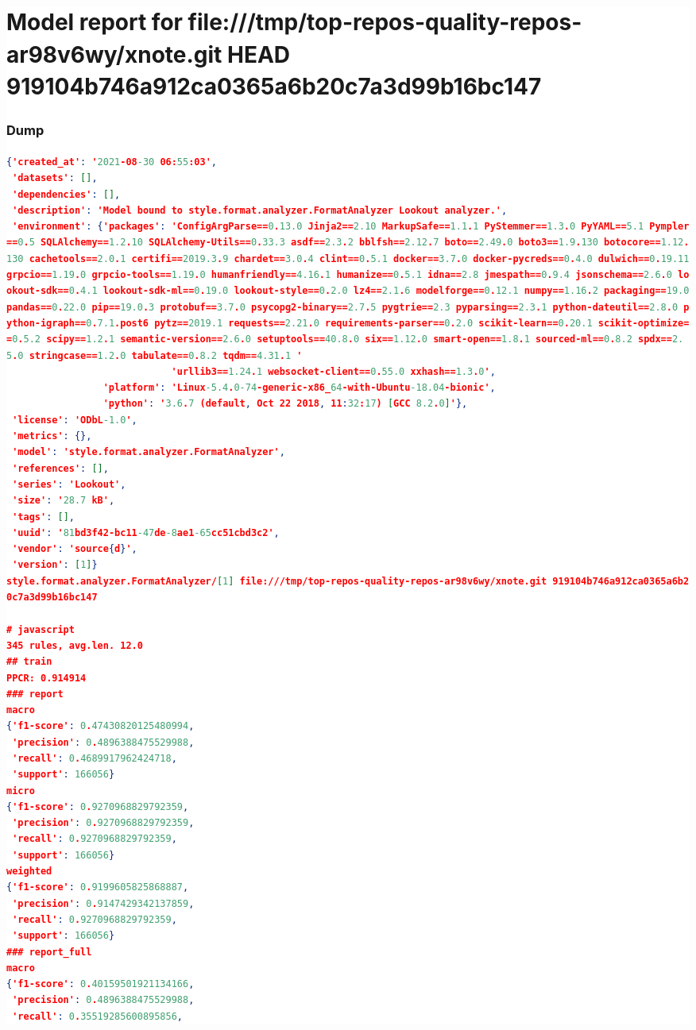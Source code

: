 # Model report for file:///tmp/top-repos-quality-repos-ar98v6wy/xnote.git HEAD 919104b746a912ca0365a6b20c7a3d99b16bc147

### Dump

```json
{'created_at': '2021-08-30 06:55:03',
 'datasets': [],
 'dependencies': [],
 'description': 'Model bound to style.format.analyzer.FormatAnalyzer Lookout analyzer.',
 'environment': {'packages': 'ConfigArgParse==0.13.0 Jinja2==2.10 MarkupSafe==1.1.1 PyStemmer==1.3.0 PyYAML==5.1 Pympler==0.5 SQLAlchemy==1.2.10 SQLAlchemy-Utils==0.33.3 asdf==2.3.2 bblfsh==2.12.7 boto==2.49.0 boto3==1.9.130 botocore==1.12.130 cachetools==2.0.1 certifi==2019.3.9 chardet==3.0.4 clint==0.5.1 docker==3.7.0 docker-pycreds==0.4.0 dulwich==0.19.11 grpcio==1.19.0 grpcio-tools==1.19.0 humanfriendly==4.16.1 humanize==0.5.1 idna==2.8 jmespath==0.9.4 jsonschema==2.6.0 lookout-sdk==0.4.1 lookout-sdk-ml==0.19.0 lookout-style==0.2.0 lz4==2.1.6 modelforge==0.12.1 numpy==1.16.2 packaging==19.0 pandas==0.22.0 pip==19.0.3 protobuf==3.7.0 psycopg2-binary==2.7.5 pygtrie==2.3 pyparsing==2.3.1 python-dateutil==2.8.0 python-igraph==0.7.1.post6 pytz==2019.1 requests==2.21.0 requirements-parser==0.2.0 scikit-learn==0.20.1 scikit-optimize==0.5.2 scipy==1.2.1 semantic-version==2.6.0 setuptools==40.8.0 six==1.12.0 smart-open==1.8.1 sourced-ml==0.8.2 spdx==2.5.0 stringcase==1.2.0 tabulate==0.8.2 tqdm==4.31.1 '
                             'urllib3==1.24.1 websocket-client==0.55.0 xxhash==1.3.0',
                 'platform': 'Linux-5.4.0-74-generic-x86_64-with-Ubuntu-18.04-bionic',
                 'python': '3.6.7 (default, Oct 22 2018, 11:32:17) [GCC 8.2.0]'},
 'license': 'ODbL-1.0',
 'metrics': {},
 'model': 'style.format.analyzer.FormatAnalyzer',
 'references': [],
 'series': 'Lookout',
 'size': '28.7 kB',
 'tags': [],
 'uuid': '81bd3f42-bc11-47de-8ae1-65cc51cbd3c2',
 'vendor': 'source{d}',
 'version': [1]}
style.format.analyzer.FormatAnalyzer/[1] file:///tmp/top-repos-quality-repos-ar98v6wy/xnote.git 919104b746a912ca0365a6b20c7a3d99b16bc147

# javascript
345 rules, avg.len. 12.0
## train
PPCR: 0.914914
### report
macro
{'f1-score': 0.47430820125480994,
 'precision': 0.4896388475529988,
 'recall': 0.4689917962424718,
 'support': 166056}
micro
{'f1-score': 0.9270968829792359,
 'precision': 0.9270968829792359,
 'recall': 0.9270968829792359,
 'support': 166056}
weighted
{'f1-score': 0.9199605825868887,
 'precision': 0.9147429342137859,
 'recall': 0.9270968829792359,
 'support': 166056}
### report_full
macro
{'f1-score': 0.40159501921134166,
 'precision': 0.4896388475529988,
 'recall': 0.35519285600895856,
```